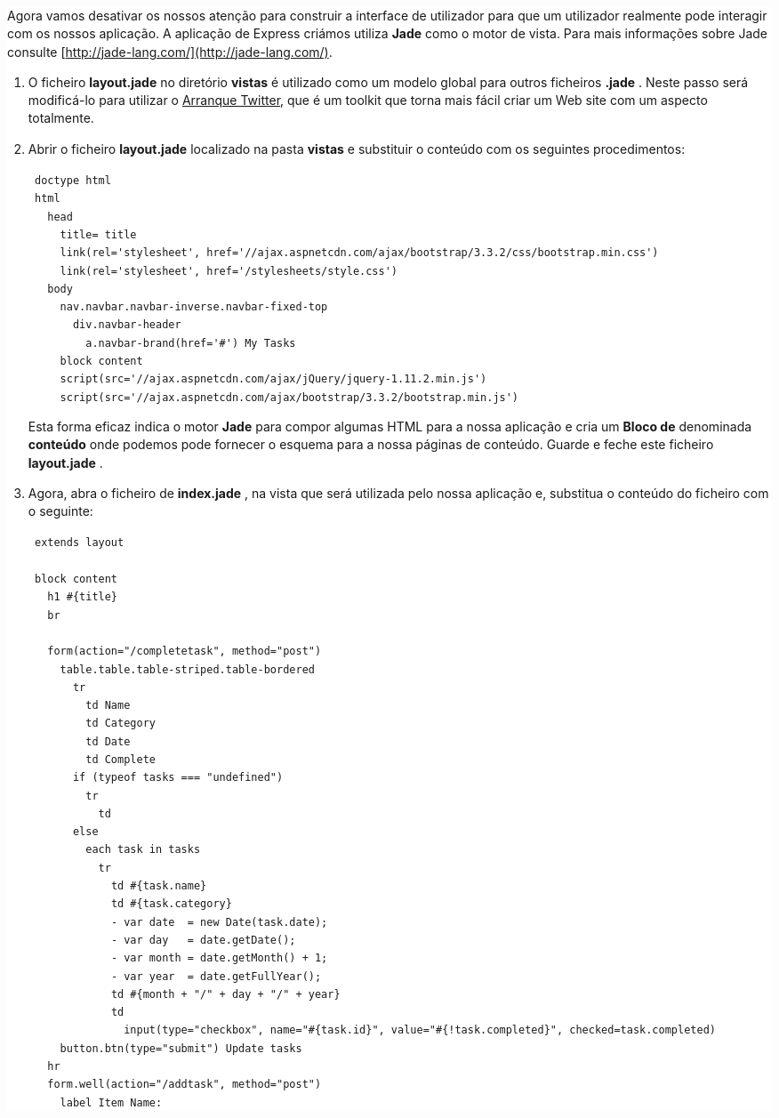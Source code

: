 Agora vamos desativar os nossos atenção para construir a interface de utilizador para que um utilizador realmente pode interagir com os nossos aplicação. A aplicação de Express criámos utiliza **Jade** como o motor de vista. Para mais informações sobre Jade consulte [http://jade-lang.com/](http://jade-lang.com/).

1. O ficheiro **layout.jade** no diretório **vistas** é utilizado como um modelo global para outros ficheiros **.jade** . Neste passo será modificá-lo para utilizar o [Arranque Twitter](https://github.com/twbs/bootstrap), que é um toolkit que torna mais fácil criar um Web site com um aspecto totalmente. 
2. Abrir o ficheiro **layout.jade** localizado na pasta **vistas** e substituir o conteúdo com os seguintes procedimentos:
    
        doctype html
        html
          head
            title= title
            link(rel='stylesheet', href='//ajax.aspnetcdn.com/ajax/bootstrap/3.3.2/css/bootstrap.min.css')
            link(rel='stylesheet', href='/stylesheets/style.css')
          body
            nav.navbar.navbar-inverse.navbar-fixed-top
              div.navbar-header
                a.navbar-brand(href='#') My Tasks
            block content
            script(src='//ajax.aspnetcdn.com/ajax/jQuery/jquery-1.11.2.min.js')
            script(src='//ajax.aspnetcdn.com/ajax/bootstrap/3.3.2/bootstrap.min.js')



    Esta forma eficaz indica o motor **Jade** para compor algumas HTML para a nossa aplicação e cria um **Bloco de** denominada **conteúdo** onde podemos pode fornecer o esquema para a nossa páginas de conteúdo.
    Guarde e feche este ficheiro **layout.jade** .

4. Agora, abra o ficheiro de **index.jade** , na vista que será utilizada pelo nossa aplicação e, substitua o conteúdo do ficheiro com o seguinte:

        extends layout
        
        block content
          h1 #{title}
          br
        
          form(action="/completetask", method="post")
            table.table.table-striped.table-bordered
              tr
                td Name
                td Category
                td Date
                td Complete
              if (typeof tasks === "undefined")
                tr
                  td
              else
                each task in tasks
                  tr
                    td #{task.name}
                    td #{task.category}
                    - var date  = new Date(task.date);
                    - var day   = date.getDate();
                    - var month = date.getMonth() + 1;
                    - var year  = date.getFullYear();
                    td #{month + "/" + day + "/" + year}
                    td
                      input(type="checkbox", name="#{task.id}", value="#{!task.completed}", checked=task.completed)
            button.btn(type="submit") Update tasks
          hr
          form.well(action="/addtask", method="post")
            label Item Name: